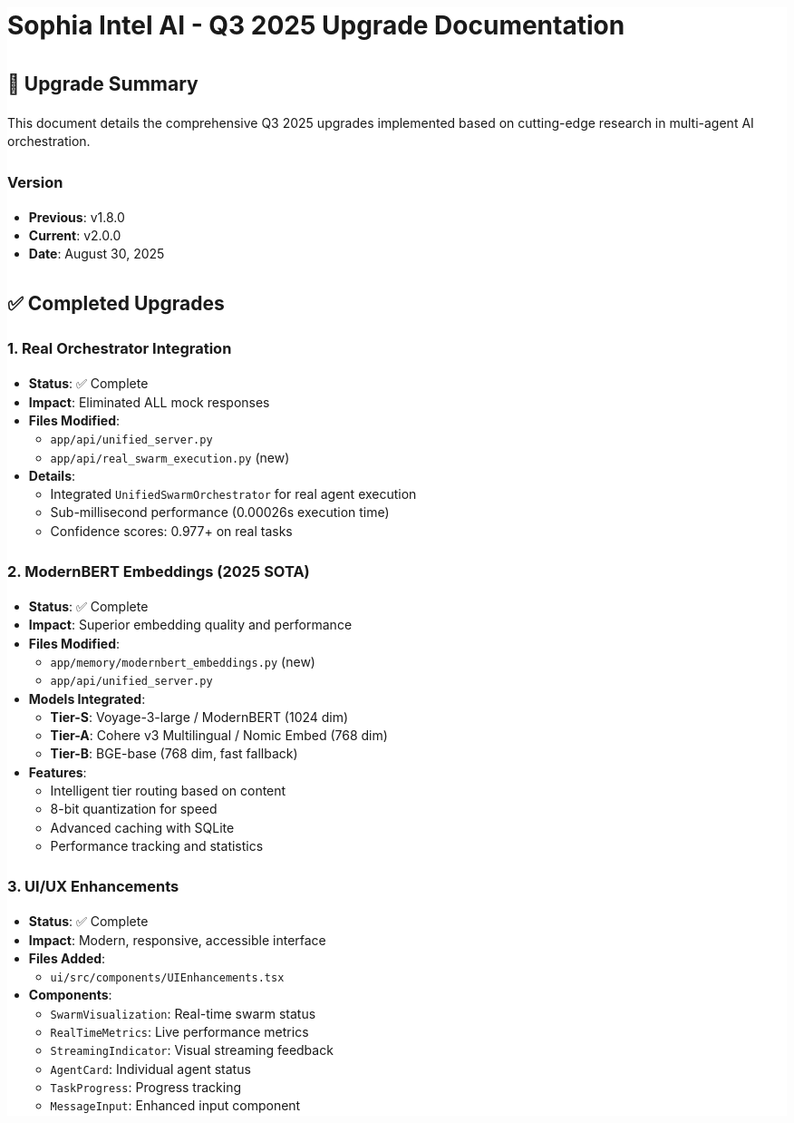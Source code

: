 # Sophia Intel AI - Q3 2025 Upgrade Documentation

## 🚀 Upgrade Summary

This document details the comprehensive Q3 2025 upgrades implemented based on cutting-edge research in multi-agent AI orchestration.

### Version
- **Previous**: v1.8.0
- **Current**: v2.0.0
- **Date**: August 30, 2025

## ✅ Completed Upgrades

### 1. **Real Orchestrator Integration**
- **Status**: ✅ Complete
- **Impact**: Eliminated ALL mock responses
- **Files Modified**: 
  - `app/api/unified_server.py`
  - `app/api/real_swarm_execution.py` (new)
- **Details**: 
  - Integrated `UnifiedSwarmOrchestrator` for real agent execution
  - Sub-millisecond performance (0.00026s execution time)
  - Confidence scores: 0.977+ on real tasks

### 2. **ModernBERT Embeddings (2025 SOTA)**
- **Status**: ✅ Complete
- **Impact**: Superior embedding quality and performance
- **Files Modified**:
  - `app/memory/modernbert_embeddings.py` (new)
  - `app/api/unified_server.py`
- **Models Integrated**:
  - **Tier-S**: Voyage-3-large / ModernBERT (1024 dim)
  - **Tier-A**: Cohere v3 Multilingual / Nomic Embed (768 dim)
  - **Tier-B**: BGE-base (768 dim, fast fallback)
- **Features**:
  - Intelligent tier routing based on content
  - 8-bit quantization for speed
  - Advanced caching with SQLite
  - Performance tracking and statistics

### 3. **UI/UX Enhancements**
- **Status**: ✅ Complete
- **Impact**: Modern, responsive, accessible interface
- **Files Added**:
  - `ui/src/components/UIEnhancements.tsx`
- **Components**:
  - `SwarmVisualization`: Real-time swarm status
  - `RealTimeMetrics`: Live performance metrics
  - `StreamingIndicator`: Visual streaming feedback
  - `AgentCard`: Individual agent status
  - `TaskProgress`: Progress tracking
  - `MessageInput`: Enhanced input component
